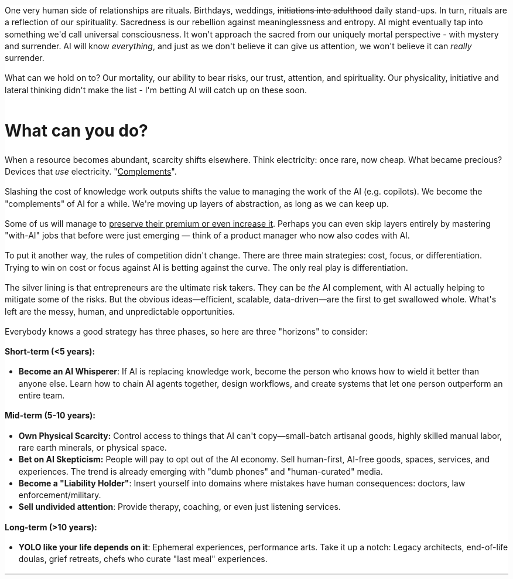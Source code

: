 One very human side of relationships are rituals. Birthdays, weddings, ~~initiations into adulthood~~ daily stand-ups. In turn, rituals are a reflection of our spirituality. Sacredness is our rebellion against meaninglessness and entropy. AI might eventually tap into something we'd call universal consciousness. It won't approach the sacred from our uniquely mortal perspective - with mystery and surrender. AI will know *everything*, and just as we don't believe it can give us attention, we won't believe it can *really* surrender.  

What can we hold on to? Our mortality, our ability to bear risks, our trust, attention, and spirituality. Our physicality, initiative and lateral thinking didn't make the list - I'm betting AI will catch up on these soon. 
# What can you do? 

When a resource becomes abundant, scarcity shifts elsewhere. Think electricity: once rare, now cheap. What became precious? Devices that _use_ electricity. "[Complements](https://en.wikipedia.org/wiki/Complementary_good)".

Slashing the cost of knowledge work outputs shifts the value to managing the work of the AI (e.g. copilots). We become the "complements" of AI for a while. We're moving up layers of abstraction, as long as we can keep up. 

Some of us will manage to [preserve their premium or even increase it](https://papers.ssrn.com/sol3/papers.cfm?abstract_id=4573321). Perhaps you can even skip layers entirely by mastering "with-AI" jobs that before were just emerging — think of a product manager who now also codes with AI.

To put it another way, the rules of competition didn't change. There are three main strategies: cost, focus, or differentiation. Trying to win on cost or focus against AI is betting against the curve. The only real play is differentiation. 

The silver lining is that entrepreneurs are the ultimate risk takers. They can be *the* AI complement, with AI actually helping to mitigate some of the risks. But the obvious ideas—efficient, scalable, data-driven—are the first to get swallowed whole. What's left are the messy, human, and unpredictable opportunities. 

Everybody knows a good strategy has three phases, so here are three "horizons" to consider: 

**Short-term (<5 years):**
- **Become an AI Whisperer**: If AI is replacing knowledge work, become the person who knows how to wield it better than anyone else. Learn how to chain AI agents together, design workflows, and create systems that let one person outperform an entire team.

**Mid-term (5-10 years):**
- **Own Physical Scarcity:** Control access to things that AI can't copy—small-batch artisanal goods, highly skilled manual labor, rare earth minerals, or physical space.
- **Bet on AI Skepticism:** People will pay to opt out of the AI economy. Sell human-first, AI-free goods, spaces, services, and experiences. The trend is already emerging with "dumb phones" and "human-curated" media.
- **Become a "Liability Holder"**: Insert yourself into domains where mistakes have human consequences: doctors, law enforcement/military.
- **Sell undivided attention**: Provide therapy, coaching, or even just listening services. 

**Long-term (>10 years):**
- **YOLO like your life depends on it**: Ephemeral experiences, performance arts. Take it up a notch: Legacy architects, end-of-life doulas, grief retreats, chefs who curate "last meal" experiences.
------
